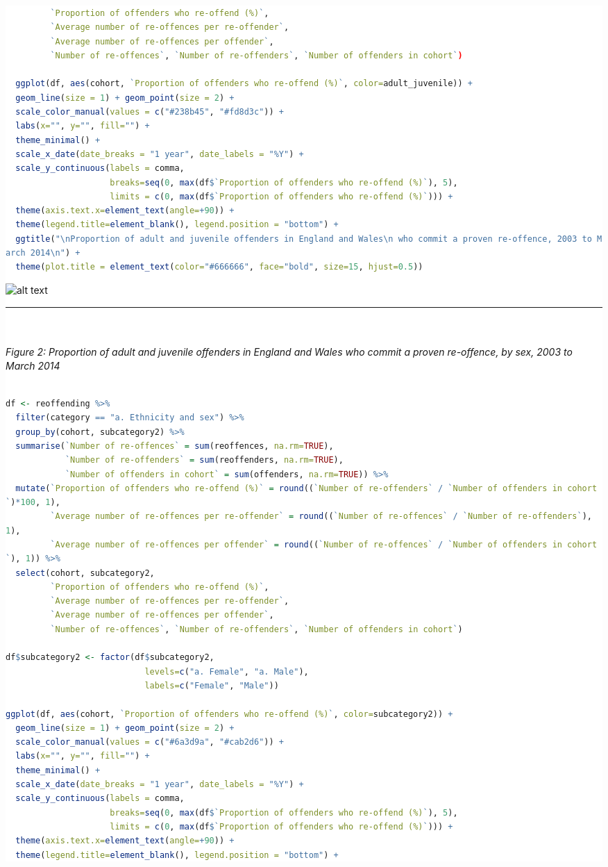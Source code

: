``` r
         `Proportion of offenders who re-offend (%)`, 
         `Average number of re-offences per re-offender`, 
         `Average number of re-offences per offender`,
         `Number of re-offences`, `Number of re-offenders`, `Number of offenders in cohort`)

  ggplot(df, aes(cohort, `Proportion of offenders who re-offend (%)`, color=adult_juvenile)) +
  geom_line(size = 1) + geom_point(size = 2) +
  scale_color_manual(values = c("#238b45", "#fd8d3c")) +
  labs(x="", y="", fill="") +
  theme_minimal() + 
  scale_x_date(date_breaks = "1 year", date_labels = "%Y") +
  scale_y_continuous(labels = comma, 
                     breaks=seq(0, max(df$`Proportion of offenders who re-offend (%)`), 5),
                     limits = c(0, max(df$`Proportion of offenders who re-offend (%)`))) +
  theme(axis.text.x=element_text(angle=+90)) +
  theme(legend.title=element_blank(), legend.position = "bottom") +
  ggtitle("\nProportion of adult and juvenile offenders in England and Wales\n who commit a proven re-offence, 2003 to March 2014\n") +
  theme(plot.title = element_text(color="#666666", face="bold", size=15, hjust=0.5))
```

![alt text](https://github.com/rcatlord/criminal_justice/blob/master/proven_reoffending_statistics/figures/unnamed-chunk-3-1.png "Fig 1")

<hr>
<br>

###### Figure 2: Proportion of adult and juvenile offenders in England and Wales who commit a proven re-offence, by sex, 2003 to March 2014

``` r
df <- reoffending %>% 
  filter(category == "a. Ethnicity and sex") %>%
  group_by(cohort, subcategory2) %>% 
  summarise(`Number of re-offences` = sum(reoffences, na.rm=TRUE),
            `Number of re-offenders` = sum(reoffenders, na.rm=TRUE),
            `Number of offenders in cohort` = sum(offenders, na.rm=TRUE)) %>%
  mutate(`Proportion of offenders who re-offend (%)` = round((`Number of re-offenders` / `Number of offenders in cohort`)*100, 1),
         `Average number of re-offences per re-offender` = round((`Number of re-offences` / `Number of re-offenders`), 1),
         `Average number of re-offences per offender` = round((`Number of re-offences` / `Number of offenders in cohort`), 1)) %>% 
  select(cohort, subcategory2, 
         `Proportion of offenders who re-offend (%)`, 
         `Average number of re-offences per re-offender`, 
         `Average number of re-offences per offender`,
         `Number of re-offences`, `Number of re-offenders`, `Number of offenders in cohort`) 

df$subcategory2 <- factor(df$subcategory2, 
                            levels=c("a. Female", "a. Male"),
                            labels=c("Female", "Male"))

ggplot(df, aes(cohort, `Proportion of offenders who re-offend (%)`, color=subcategory2)) +
  geom_line(size = 1) + geom_point(size = 2) +
  scale_color_manual(values = c("#6a3d9a", "#cab2d6")) +
  labs(x="", y="", fill="") +
  theme_minimal() + 
  scale_x_date(date_breaks = "1 year", date_labels = "%Y") +
  scale_y_continuous(labels = comma, 
                     breaks=seq(0, max(df$`Proportion of offenders who re-offend (%)`), 5),
                     limits = c(0, max(df$`Proportion of offenders who re-offend (%)`))) +
  theme(axis.text.x=element_text(angle=+90)) +
  theme(legend.title=element_blank(), legend.position = "bottom") +
```